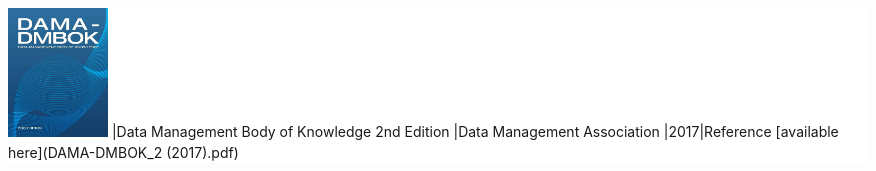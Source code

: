 <img width="100px" src="media/data-mgt-books/DAMA - DMBOK2.jpg"/>                                                                                   |Data Management Body of Knowledge 2nd Edition                                              |Data Management Association   |2017|Reference [available here](DAMA-DMBOK_2 (2017).pdf)